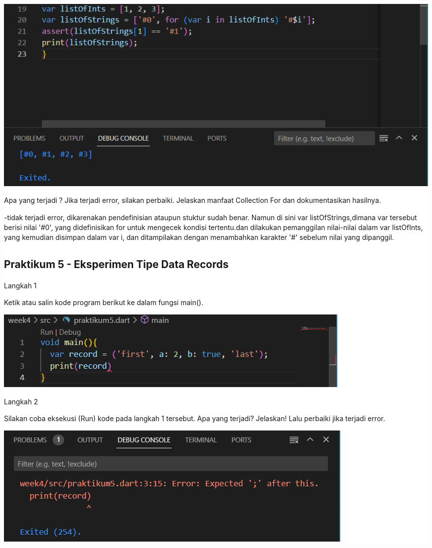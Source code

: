 ![Screenshot p4langkah10](docs/p4langkah10.png)

Apa yang terjadi ? Jika terjadi error, silakan perbaiki. Jelaskan manfaat Collection For dan dokumentasikan hasilnya.

-tidak terjadi error, dikarenakan pendefinisian ataupun stuktur sudah benar. Namun di sini var listOfStrings,dimana var tersebut berisi nilai '#0', yang didefinisikan for untuk mengecek kondisi tertentu.dan dilakukan pemanggilan nilai-nilai dalam var listOfInts, yang kemudian disimpan dalam var i, dan ditampilakan dengan menambahkan karakter '#' sebelum nilai yang dipanggil.

## Praktikum 5 - Eksperimen Tipe Data Records

Langkah 1

Ketik atau salin kode program berikut ke dalam fungsi main().

![Screenshot p5langkah1](docs/p5langkah1.png)

Langkah 2

Silakan coba eksekusi (Run) kode pada langkah 1 tersebut. Apa yang terjadi? Jelaskan! Lalu perbaiki jika terjadi error.

![Screenshot p5langkah2](docs/p5langkah2.png)
